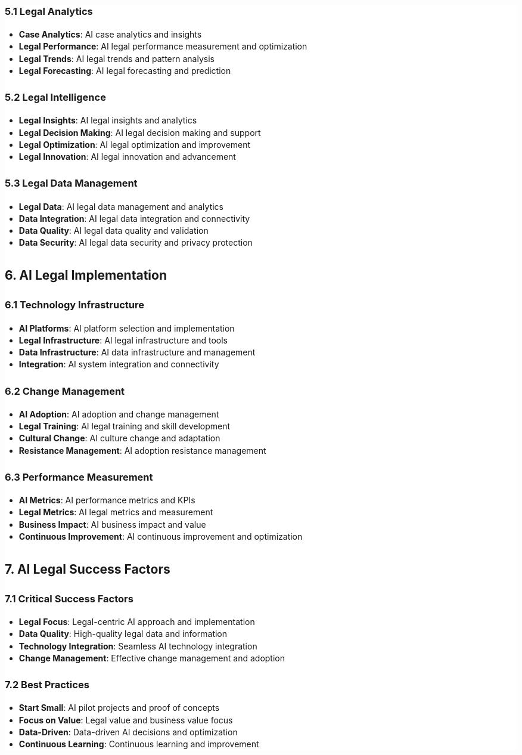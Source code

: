 ### 5.1 Legal Analytics
- **Case Analytics**: AI case analytics and insights
- **Legal Performance**: AI legal performance measurement and optimization
- **Legal Trends**: AI legal trends and pattern analysis
- **Legal Forecasting**: AI legal forecasting and prediction

### 5.2 Legal Intelligence
- **Legal Insights**: AI legal insights and analytics
- **Legal Decision Making**: AI legal decision making and support
- **Legal Optimization**: AI legal optimization and improvement
- **Legal Innovation**: AI legal innovation and advancement

### 5.3 Legal Data Management
- **Legal Data**: AI legal data management and analytics
- **Data Integration**: AI legal data integration and connectivity
- **Data Quality**: AI legal data quality and validation
- **Data Security**: AI legal data security and privacy protection

## 6. AI Legal Implementation

### 6.1 Technology Infrastructure
- **AI Platforms**: AI platform selection and implementation
- **Legal Infrastructure**: AI legal infrastructure and tools
- **Data Infrastructure**: AI data infrastructure and management
- **Integration**: AI system integration and connectivity

### 6.2 Change Management
- **AI Adoption**: AI adoption and change management
- **Legal Training**: AI legal training and skill development
- **Cultural Change**: AI culture change and adaptation
- **Resistance Management**: AI adoption resistance management

### 6.3 Performance Measurement
- **AI Metrics**: AI performance metrics and KPIs
- **Legal Metrics**: AI legal metrics and measurement
- **Business Impact**: AI business impact and value
- **Continuous Improvement**: AI continuous improvement and optimization

## 7. AI Legal Success Factors

### 7.1 Critical Success Factors
- **Legal Focus**: Legal-centric AI approach and implementation
- **Data Quality**: High-quality legal data and information
- **Technology Integration**: Seamless AI technology integration
- **Change Management**: Effective change management and adoption

### 7.2 Best Practices
- **Start Small**: AI pilot projects and proof of concepts
- **Focus on Value**: Legal value and business value focus
- **Data-Driven**: Data-driven AI decisions and optimization
- **Continuous Learning**: Continuous learning and improvement
